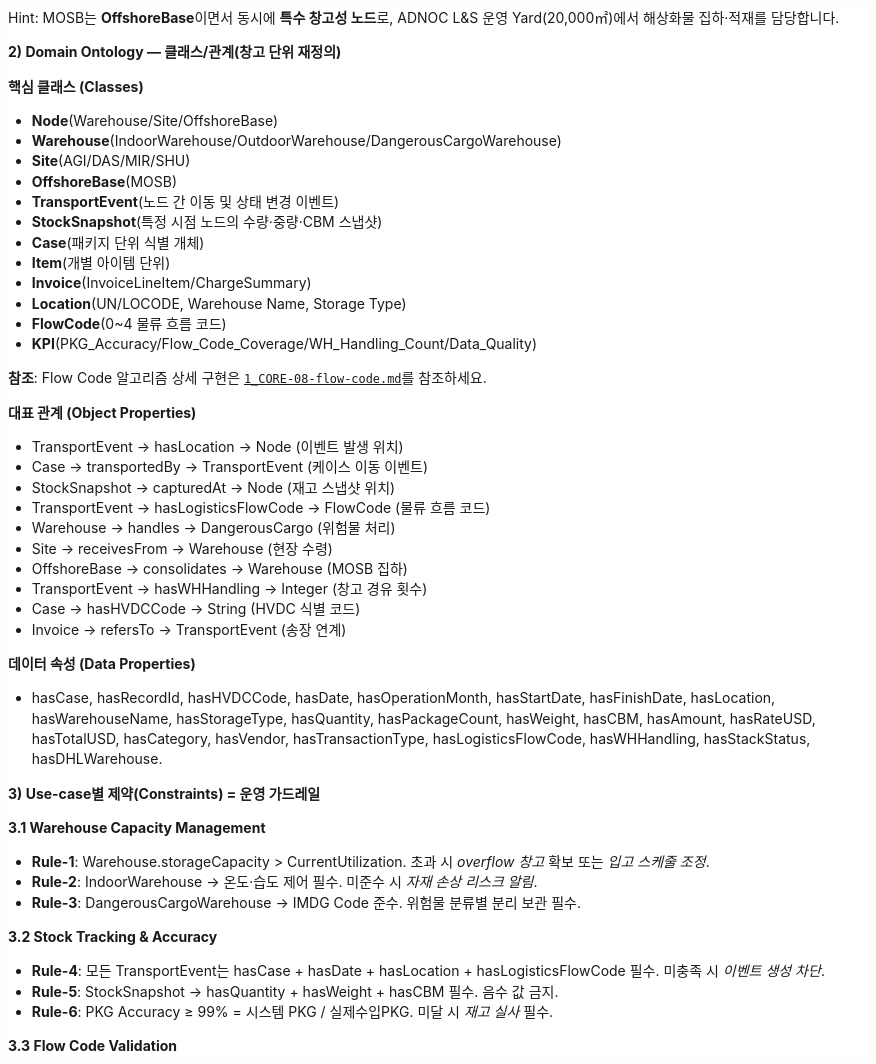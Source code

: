 Hint: MOSB는 **OffshoreBase**이면서 동시에 **특수 창고성 노드**로, ADNOC L&S 운영 Yard(20,000㎡)에서 해상화물 집하·적재를 담당합니다.

__2) Domain Ontology — 클래스/관계(창고 단위 재정의)__

__핵심 클래스 (Classes)__

- __Node__(Warehouse/Site/OffshoreBase)
- __Warehouse__(IndoorWarehouse/OutdoorWarehouse/DangerousCargoWarehouse)
- __Site__(AGI/DAS/MIR/SHU)
- __OffshoreBase__(MOSB)
- __TransportEvent__(노드 간 이동 및 상태 변경 이벤트)
- __StockSnapshot__(특정 시점 노드의 수량·중량·CBM 스냅샷)
- __Case__(패키지 단위 식별 개체)
- __Item__(개별 아이템 단위)
- __Invoice__(InvoiceLineItem/ChargeSummary)
- __Location__(UN/LOCODE, Warehouse Name, Storage Type)
- __FlowCode__(0~4 물류 흐름 코드)
- __KPI__(PKG_Accuracy/Flow_Code_Coverage/WH_Handling_Count/Data_Quality)

**참조**: Flow Code 알고리즘 상세 구현은 [`1_CORE-08-flow-code.md`](1_CORE-08-flow-code.md)를 참조하세요.

__대표 관계 (Object Properties)__

- TransportEvent → hasLocation → Node (이벤트 발생 위치)
- Case → transportedBy → TransportEvent (케이스 이동 이벤트)
- StockSnapshot → capturedAt → Node (재고 스냅샷 위치)
- TransportEvent → hasLogisticsFlowCode → FlowCode (물류 흐름 코드)
- Warehouse → handles → DangerousCargo (위험물 처리)
- Site → receivesFrom → Warehouse (현장 수령)
- OffshoreBase → consolidates → Warehouse (MOSB 집하)
- TransportEvent → hasWHHandling → Integer (창고 경유 횟수)
- Case → hasHVDCCode → String (HVDC 식별 코드)
- Invoice → refersTo → TransportEvent (송장 연계)

__데이터 속성 (Data Properties)__

- hasCase, hasRecordId, hasHVDCCode, hasDate, hasOperationMonth, hasStartDate, hasFinishDate, hasLocation, hasWarehouseName, hasStorageType, hasQuantity, hasPackageCount, hasWeight, hasCBM, hasAmount, hasRateUSD, hasTotalUSD, hasCategory, hasVendor, hasTransactionType, hasLogisticsFlowCode, hasWHHandling, hasStackStatus, hasDHLWarehouse.

__3) Use-case별 제약(Constraints) = 운영 가드레일__

__3.1 Warehouse Capacity Management__

- __Rule-1__: Warehouse.storageCapacity > CurrentUtilization. 초과 시 *overflow 창고* 확보 또는 *입고 스케줄 조정*.
- __Rule-2__: IndoorWarehouse → 온도·습도 제어 필수. 미준수 시 *자재 손상 리스크 알림*.
- __Rule-3__: DangerousCargoWarehouse → IMDG Code 준수. 위험물 분류별 분리 보관 필수.

__3.2 Stock Tracking & Accuracy__

- __Rule-4__: 모든 TransportEvent는 hasCase + hasDate + hasLocation + hasLogisticsFlowCode 필수. 미충족 시 *이벤트 생성 차단*.
- __Rule-5__: StockSnapshot → hasQuantity + hasWeight + hasCBM 필수. 음수 값 금지.
- __Rule-6__: PKG Accuracy ≥ 99% = 시스템 PKG / 실제수입PKG. 미달 시 *재고 실사* 필수.

__3.3 Flow Code Validation__
